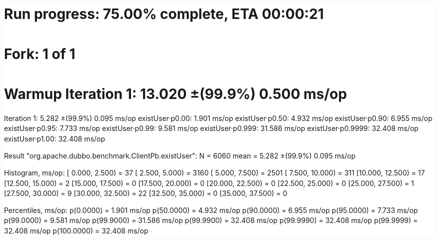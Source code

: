 # Run progress: 75.00% complete, ETA 00:00:21
# Fork: 1 of 1
# Warmup Iteration   1: 13.020 ±(99.9%) 0.500 ms/op
Iteration   1: 5.282 ±(99.9%) 0.095 ms/op
                 existUser·p0.00:   1.901 ms/op
                 existUser·p0.50:   4.932 ms/op
                 existUser·p0.90:   6.955 ms/op
                 existUser·p0.95:   7.733 ms/op
                 existUser·p0.99:   9.581 ms/op
                 existUser·p0.999:  31.586 ms/op
                 existUser·p0.9999: 32.408 ms/op
                 existUser·p1.00:   32.408 ms/op



Result "org.apache.dubbo.benchmark.ClientPb.existUser":
  N = 6060
  mean =      5.282 ±(99.9%) 0.095 ms/op

  Histogram, ms/op:
    [ 0.000,  2.500) = 37 
    [ 2.500,  5.000) = 3160 
    [ 5.000,  7.500) = 2501 
    [ 7.500, 10.000) = 311 
    [10.000, 12.500) = 17 
    [12.500, 15.000) = 2 
    [15.000, 17.500) = 0 
    [17.500, 20.000) = 0 
    [20.000, 22.500) = 0 
    [22.500, 25.000) = 0 
    [25.000, 27.500) = 1 
    [27.500, 30.000) = 9 
    [30.000, 32.500) = 22 
    [32.500, 35.000) = 0 
    [35.000, 37.500) = 0 

  Percentiles, ms/op:
      p(0.0000) =      1.901 ms/op
     p(50.0000) =      4.932 ms/op
     p(90.0000) =      6.955 ms/op
     p(95.0000) =      7.733 ms/op
     p(99.0000) =      9.581 ms/op
     p(99.9000) =     31.586 ms/op
     p(99.9900) =     32.408 ms/op
     p(99.9990) =     32.408 ms/op
     p(99.9999) =     32.408 ms/op
    p(100.0000) =     32.408 ms/op

